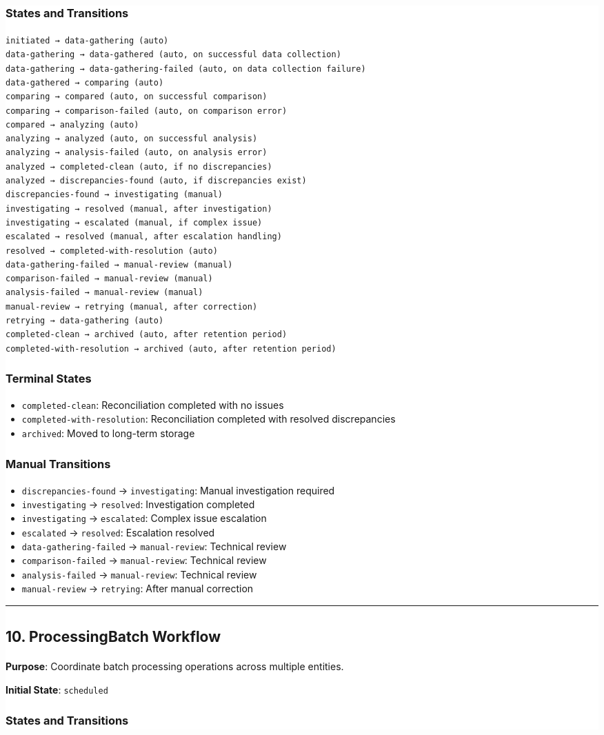 ### States and Transitions

```
initiated → data-gathering (auto)
data-gathering → data-gathered (auto, on successful data collection)
data-gathering → data-gathering-failed (auto, on data collection failure)
data-gathered → comparing (auto)
comparing → compared (auto, on successful comparison)
comparing → comparison-failed (auto, on comparison error)
compared → analyzing (auto)
analyzing → analyzed (auto, on successful analysis)
analyzing → analysis-failed (auto, on analysis error)
analyzed → completed-clean (auto, if no discrepancies)
analyzed → discrepancies-found (auto, if discrepancies exist)
discrepancies-found → investigating (manual)
investigating → resolved (manual, after investigation)
investigating → escalated (manual, if complex issue)
escalated → resolved (manual, after escalation handling)
resolved → completed-with-resolution (auto)
data-gathering-failed → manual-review (manual)
comparison-failed → manual-review (manual)
analysis-failed → manual-review (manual)
manual-review → retrying (manual, after correction)
retrying → data-gathering (auto)
completed-clean → archived (auto, after retention period)
completed-with-resolution → archived (auto, after retention period)
```

### Terminal States
- `completed-clean`: Reconciliation completed with no issues
- `completed-with-resolution`: Reconciliation completed with resolved discrepancies
- `archived`: Moved to long-term storage

### Manual Transitions
- `discrepancies-found` → `investigating`: Manual investigation required
- `investigating` → `resolved`: Investigation completed
- `investigating` → `escalated`: Complex issue escalation
- `escalated` → `resolved`: Escalation resolved
- `data-gathering-failed` → `manual-review`: Technical review
- `comparison-failed` → `manual-review`: Technical review
- `analysis-failed` → `manual-review`: Technical review
- `manual-review` → `retrying`: After manual correction

---

## 10. ProcessingBatch Workflow

**Purpose**: Coordinate batch processing operations across multiple entities.

**Initial State**: `scheduled`

### States and Transitions
